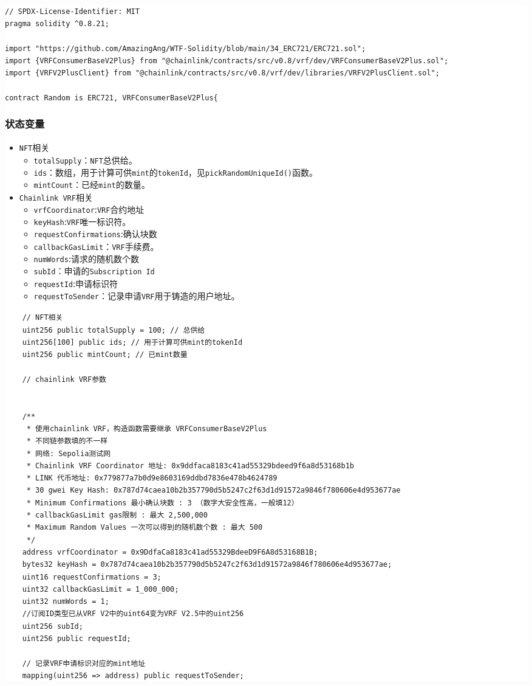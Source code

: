 ```Solidity
// SPDX-License-Identifier: MIT
pragma solidity ^0.8.21;

import "https://github.com/AmazingAng/WTF-Solidity/blob/main/34_ERC721/ERC721.sol";
import {VRFConsumerBaseV2Plus} from "@chainlink/contracts/src/v0.8/vrf/dev/VRFConsumerBaseV2Plus.sol";
import {VRFV2PlusClient} from "@chainlink/contracts/src/v0.8/vrf/dev/libraries/VRFV2PlusClient.sol";

contract Random is ERC721, VRFConsumerBaseV2Plus{
```

### 状态变量

- `NFT`相关
    - `totalSupply`：`NFT`总供给。
    - `ids`：数组，用于计算可供`mint`的`tokenId`，见`pickRandomUniqueId()`函数。
    - `mintCount`：已经`mint`的数量。
- `Chainlink VRF`相关
    - `vrfCoordinator`:`VRF`合约地址 
    - `keyHash`:`VRF`唯一标识符。
    - `requestConfirmations`:确认块数
    - `callbackGasLimit`：`VRF`手续费。
    - `numWords`:请求的随机数个数
    - `subId`：申请的`Subscription Id`
    - `requestId`:申请标识符
    - `requestToSender`：记录申请`VRF`用于铸造的用户地址。

```solidity
    // NFT相关
    uint256 public totalSupply = 100; // 总供给
    uint256[100] public ids; // 用于计算可供mint的tokenId
    uint256 public mintCount; // 已mint数量

    // chainlink VRF参数
    
    
    /**
     * 使用chainlink VRF，构造函数需要继承 VRFConsumerBaseV2Plus
     * 不同链参数填的不一样
     * 网络: Sepolia测试网
     * Chainlink VRF Coordinator 地址: 0x9ddfaca8183c41ad55329bdeed9f6a8d53168b1b
     * LINK 代币地址: 0x779877a7b0d9e8603169ddbd7836e478b4624789
     * 30 gwei Key Hash: 0x787d74caea10b2b357790d5b5247c2f63d1d91572a9846f780606e4d953677ae
     * Minimum Confirmations 最小确认块数 : 3 （数字大安全性高，一般填12）
     * callbackGasLimit gas限制 : 最大 2,500,000
     * Maximum Random Values 一次可以得到的随机数个数 : 最大 500          
     */
    address vrfCoordinator = 0x9DdfaCa8183c41ad55329BdeeD9F6A8d53168B1B;
    bytes32 keyHash = 0x787d74caea10b2b357790d5b5247c2f63d1d91572a9846f780606e4d953677ae;
    uint16 requestConfirmations = 3;
    uint32 callbackGasLimit = 1_000_000;
    uint32 numWords = 1;
    //订阅ID类型已从VRF V2中的uint64变为VRF V2.5中的uint256
    uint256 subId;
    uint256 public requestId;
    
    // 记录VRF申请标识对应的mint地址
    mapping(uint256 => address) public requestToSender;
```
